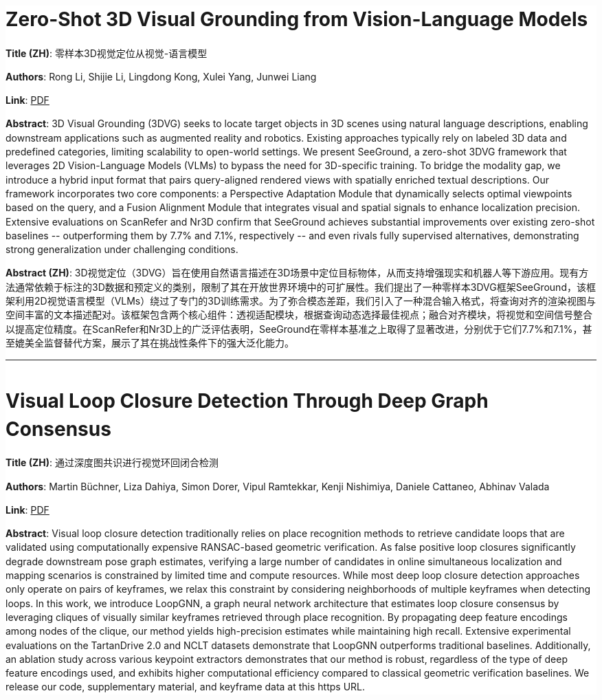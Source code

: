 # Zero-Shot 3D Visual Grounding from Vision-Language Models 

**Title (ZH)**: 零样本3D视觉定位从视觉-语言模型 

**Authors**: Rong Li, Shijie Li, Lingdong Kong, Xulei Yang, Junwei Liang  

**Link**: [PDF](https://arxiv.org/pdf/2505.22429)  

**Abstract**: 3D Visual Grounding (3DVG) seeks to locate target objects in 3D scenes using natural language descriptions, enabling downstream applications such as augmented reality and robotics. Existing approaches typically rely on labeled 3D data and predefined categories, limiting scalability to open-world settings. We present SeeGround, a zero-shot 3DVG framework that leverages 2D Vision-Language Models (VLMs) to bypass the need for 3D-specific training. To bridge the modality gap, we introduce a hybrid input format that pairs query-aligned rendered views with spatially enriched textual descriptions. Our framework incorporates two core components: a Perspective Adaptation Module that dynamically selects optimal viewpoints based on the query, and a Fusion Alignment Module that integrates visual and spatial signals to enhance localization precision. Extensive evaluations on ScanRefer and Nr3D confirm that SeeGround achieves substantial improvements over existing zero-shot baselines -- outperforming them by 7.7% and 7.1%, respectively -- and even rivals fully supervised alternatives, demonstrating strong generalization under challenging conditions. 

**Abstract (ZH)**: 3D视觉定位（3DVG）旨在使用自然语言描述在3D场景中定位目标物体，从而支持增强现实和机器人等下游应用。现有方法通常依赖于标注的3D数据和预定义的类别，限制了其在开放世界环境中的可扩展性。我们提出了一种零样本3DVG框架SeeGround，该框架利用2D视觉语言模型（VLMs）绕过了专门的3D训练需求。为了弥合模态差距，我们引入了一种混合输入格式，将查询对齐的渲染视图与空间丰富的文本描述配对。该框架包含两个核心组件：透视适配模块，根据查询动态选择最佳视点；融合对齐模块，将视觉和空间信号整合以提高定位精度。在ScanRefer和Nr3D上的广泛评估表明，SeeGround在零样本基准之上取得了显著改进，分别优于它们7.7%和7.1%，甚至媲美全监督替代方案，展示了其在挑战性条件下的强大泛化能力。 

---
# Visual Loop Closure Detection Through Deep Graph Consensus 

**Title (ZH)**: 通过深度图共识进行视觉环回闭合检测 

**Authors**: Martin Büchner, Liza Dahiya, Simon Dorer, Vipul Ramtekkar, Kenji Nishimiya, Daniele Cattaneo, Abhinav Valada  

**Link**: [PDF](https://arxiv.org/pdf/2505.21754)  

**Abstract**: Visual loop closure detection traditionally relies on place recognition methods to retrieve candidate loops that are validated using computationally expensive RANSAC-based geometric verification. As false positive loop closures significantly degrade downstream pose graph estimates, verifying a large number of candidates in online simultaneous localization and mapping scenarios is constrained by limited time and compute resources. While most deep loop closure detection approaches only operate on pairs of keyframes, we relax this constraint by considering neighborhoods of multiple keyframes when detecting loops. In this work, we introduce LoopGNN, a graph neural network architecture that estimates loop closure consensus by leveraging cliques of visually similar keyframes retrieved through place recognition. By propagating deep feature encodings among nodes of the clique, our method yields high-precision estimates while maintaining high recall. Extensive experimental evaluations on the TartanDrive 2.0 and NCLT datasets demonstrate that LoopGNN outperforms traditional baselines. Additionally, an ablation study across various keypoint extractors demonstrates that our method is robust, regardless of the type of deep feature encodings used, and exhibits higher computational efficiency compared to classical geometric verification baselines. We release our code, supplementary material, and keyframe data at this https URL. 
